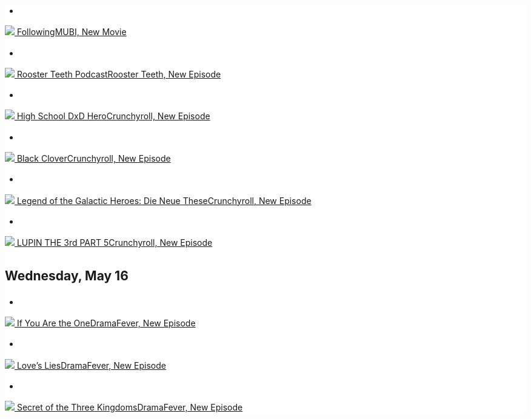 - 
[![](https://i0.wp.com/vrvblog.co/wp-content/uploads/2018/02/x.png?w=1170&#038;ssl=1)
FollowingMUBI, New Movie
](https://vrv.co/mubi?utm_source=editorial_vrv&#038;utm_medium=calendar_vrv&#038;utm_campaign=5-18-18)

- 
[![](https://i1.wp.com/vrvblog.co/wp-content/uploads/2018/02/3-1.png?w=1170&#038;ssl=1)
Rooster Teeth PodcastRooster Teeth, New Episode
](https://vrv.co/series/GR49NJZQ6/Rooster-Teeth-Podcast?utm_source=editorial_vrv&#038;utm_medium=calendar_vrv&#038;utm_campaign=5-18-18)

- 
[![](https://i2.wp.com/vrvblog.co/wp-content/uploads/2018/04/4-5.jpg?w=1170&#038;ssl=1)
High School DxD HeroCrunchyroll, New Episode
](https://vrv.co/series/GR2P21J9R/High-School-DxD?utm_source=editorial_vrv&#038;utm_medium=calendar_vrv&#038;utm_campaign=5-18-18)

- 
[![](https://i0.wp.com/vrvblog.co/wp-content/uploads/2018/05/1-2.jpg?w=1170&#038;ssl=1)
Black CloverCrunchyroll, New Episode
](https://vrv.co/series/GRE50KV36/Black-Clover?utm_source=editorial_vrv&#038;utm_medium=calendar_vrv&#038;utm_campaign=5-18-18)

- 
[![](https://i2.wp.com/vrvblog.co/wp-content/uploads/2018/04/3-1.jpg?w=1170&#038;ssl=1)
Legend of the Galactic Heroes: Die Neue TheseCrunchyroll, New Episode
](https://vrv.co/series/GRW4DXNEY/Legend-of-the-Galactic-Heroes-Die-Neue-These?utm_source=editorial_vrv&#038;utm_medium=calendar_vrv&#038;utm_campaign=5-18-18)

- 
[![](https://i0.wp.com/vrvblog.co/wp-content/uploads/2018/04/4-1.jpg?w=1170&#038;ssl=1)
LUPIN THE 3rd PART 5Crunchyroll, New Episode
](https://vrv.co/series/GYKE9NP1Y/LUPIN-THE-3rd-PART-5?utm_source=editorial_vrv&#038;utm_medium=calendar_vrv&#038;utm_campaign=5-18-18)

## Wednesday, May 16
- 
[![](https://i1.wp.com/vrvblog.co/wp-content/uploads/2018/05/6.jpg?w=1170&#038;ssl=1)
If You Are the OneDramaFever, New Episode
](https://vrv.co/series/G6P5WV8W6/If-You-Are-The-One-?utm_source=editorial_vrv&#038;utm_medium=calendar_vrv&#038;utm_campaign=5-18-18)

- 
[![](https://i1.wp.com/vrvblog.co/wp-content/uploads/2018/05/3.jpg?w=1170&#038;ssl=1)
Love&#8217;s LiesDramaFever, New Episode
](https://vrv.co/series/GR4PV5K1Y/Loves-Lies-?utm_source=editorial_vrv&#038;utm_medium=calendar_vrv&#038;utm_campaign=5-18-18)

- 
[![](https://i0.wp.com/vrvblog.co/wp-content/uploads/2018/05/1-3.jpg?w=1170&#038;ssl=1)
Secret of the Three KingdomsDramaFever, New Episode
](https://vrv.co/series/GY0XDP9M6/Secret-of-the-Three-Kingdoms-?utm_source=editorial_vrv&#038;utm_medium=calendar_vrv&#038;utm_campaign=5-18-18)
